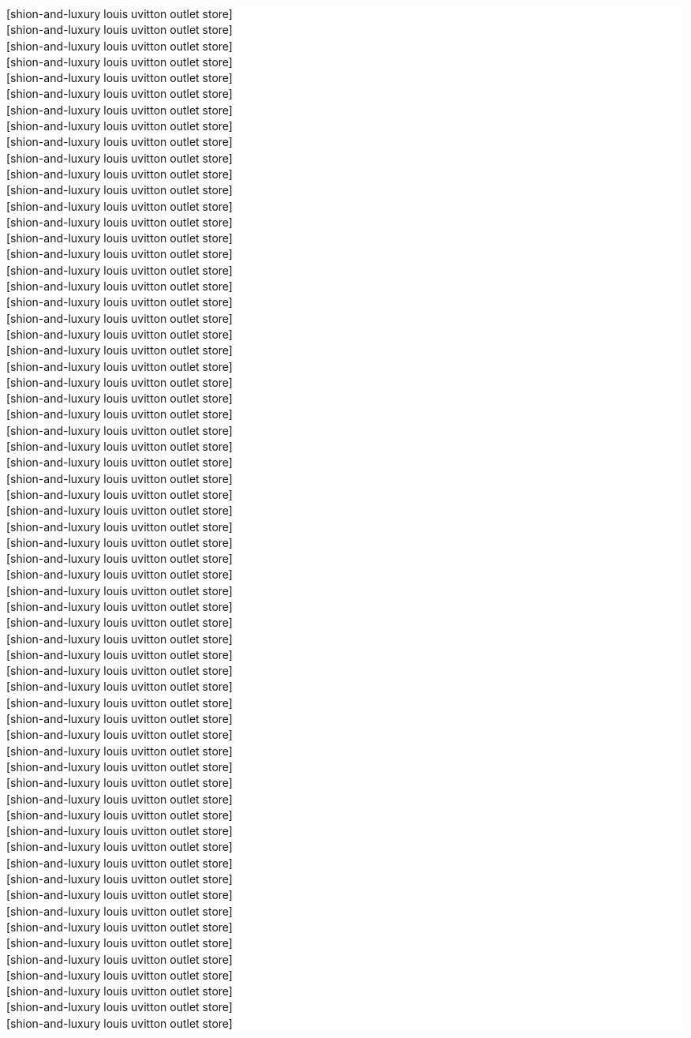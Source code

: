 [shion-and-luxury louis uvitton outlet store]<br>
[shion-and-luxury louis uvitton outlet store]<br>
[shion-and-luxury louis uvitton outlet store]<br>
[shion-and-luxury louis uvitton outlet store]<br>
[shion-and-luxury louis uvitton outlet store]<br>
[shion-and-luxury louis uvitton outlet store]<br>
[shion-and-luxury louis uvitton outlet store]<br>
[shion-and-luxury louis uvitton outlet store]<br>
[shion-and-luxury louis uvitton outlet store]<br>
[shion-and-luxury louis uvitton outlet store]<br>
[shion-and-luxury louis uvitton outlet store]<br>
[shion-and-luxury louis uvitton outlet store]<br>
[shion-and-luxury louis uvitton outlet store]<br>
[shion-and-luxury louis uvitton outlet store]<br>
[shion-and-luxury louis uvitton outlet store]<br>
[shion-and-luxury louis uvitton outlet store]<br>
[shion-and-luxury louis uvitton outlet store]<br>
[shion-and-luxury louis uvitton outlet store]<br>
[shion-and-luxury louis uvitton outlet store]<br>
[shion-and-luxury louis uvitton outlet store]<br>
[shion-and-luxury louis uvitton outlet store]<br>
[shion-and-luxury louis uvitton outlet store]<br>
[shion-and-luxury louis uvitton outlet store]<br>
[shion-and-luxury louis uvitton outlet store]<br>
[shion-and-luxury louis uvitton outlet store]<br>
[shion-and-luxury louis uvitton outlet store]<br>
[shion-and-luxury louis uvitton outlet store]<br>
[shion-and-luxury louis uvitton outlet store]<br>
[shion-and-luxury louis uvitton outlet store]<br>
[shion-and-luxury louis uvitton outlet store]<br>
[shion-and-luxury louis uvitton outlet store]<br>
[shion-and-luxury louis uvitton outlet store]<br>
[shion-and-luxury louis uvitton outlet store]<br>
[shion-and-luxury louis uvitton outlet store]<br>
[shion-and-luxury louis uvitton outlet store]<br>
[shion-and-luxury louis uvitton outlet store]<br>
[shion-and-luxury louis uvitton outlet store]<br>
[shion-and-luxury louis uvitton outlet store]<br>
[shion-and-luxury louis uvitton outlet store]<br>
[shion-and-luxury louis uvitton outlet store]<br>
[shion-and-luxury louis uvitton outlet store]<br>
[shion-and-luxury louis uvitton outlet store]<br>
[shion-and-luxury louis uvitton outlet store]<br>
[shion-and-luxury louis uvitton outlet store]<br>
[shion-and-luxury louis uvitton outlet store]<br>
[shion-and-luxury louis uvitton outlet store]<br>
[shion-and-luxury louis uvitton outlet store]<br>
[shion-and-luxury louis uvitton outlet store]<br>
[shion-and-luxury louis uvitton outlet store]<br>
[shion-and-luxury louis uvitton outlet store]<br>
[shion-and-luxury louis uvitton outlet store]<br>
[shion-and-luxury louis uvitton outlet store]<br>
[shion-and-luxury louis uvitton outlet store]<br>
[shion-and-luxury louis uvitton outlet store]<br>
[shion-and-luxury louis uvitton outlet store]<br>
[shion-and-luxury louis uvitton outlet store]<br>
[shion-and-luxury louis uvitton outlet store]<br>
[shion-and-luxury louis uvitton outlet store]<br>
[shion-and-luxury louis uvitton outlet store]<br>
[shion-and-luxury louis uvitton outlet store]<br>
[shion-and-luxury louis uvitton outlet store]<br>
[shion-and-luxury louis uvitton outlet store]<br>
[shion-and-luxury louis uvitton outlet store]<br>
[shion-and-luxury louis uvitton outlet store]<br>